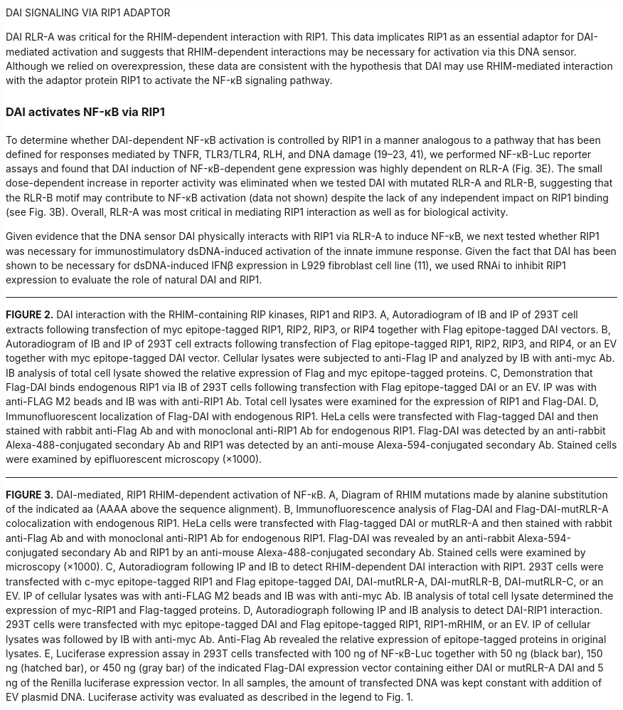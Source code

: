 DAI SIGNALING VIA RIP1 ADAPTOR

DAI RLR-A was critical for the RHIM-dependent interaction with RIP1. This data implicates RIP1 as an essential adaptor for DAI-mediated activation and suggests that RHIM-dependent interactions may be necessary for activation via this DNA sensor. Although we relied on overexpression, these data are consistent with the hypothesis that DAI may use RHIM-mediated interaction with the adaptor protein RIP1 to activate the NF-κB signaling pathway.

### DAI activates NF-κB via RIP1

To determine whether DAI-dependent NF-κB activation is controlled by RIP1 in a manner analogous to a pathway that has been defined for responses mediated by TNFR, TLR3/TLR4, RLH, and DNA damage (19–23, 41), we performed NF-κB-Luc reporter assays and found that DAI induction of NF-κB-dependent gene expression was highly dependent on RLR-A (Fig. 3E). The small dose-dependent increase in reporter activity was eliminated when we tested DAI with mutated RLR-A and RLR-B, suggesting that the RLR-B motif may contribute to NF-κB activation (data not shown) despite the lack of any independent impact on RIP1 binding (see Fig. 3B). Overall, RLR-A was most critical in mediating RIP1 interaction as well as for biological activity.

Given evidence that the DNA sensor DAI physically interacts with RIP1 via RLR-A to induce NF-κB, we next tested whether RIP1 was necessary for immunostimulatory dsDNA-induced activation of the innate immune response. Given the fact that DAI has been shown to be necessary for dsDNA-induced IFNβ expression in L929 fibroblast cell line (11), we used RNAi to inhibit RIP1 expression to evaluate the role of natural DAI and RIP1.

---

**FIGURE 2.** DAI interaction with the RHIM-containing RIP kinases, RIP1 and RIP3. A, Autoradiogram of IB and IP of 293T cell extracts following transfection of myc epitope-tagged RIP1, RIP2, RIP3, or RIP4 together with Flag epitope-tagged DAI vectors. B, Autoradiogram of IB and IP of 293T cell extracts following transfection of Flag epitope-tagged RIP1, RIP2, RIP3, and RIP4, or an EV together with myc epitope-tagged DAI vector. Cellular lysates were subjected to anti-Flag IP and analyzed by IB with anti-myc Ab. IB analysis of total cell lysate showed the relative expression of Flag and myc epitope-tagged proteins. C, Demonstration that Flag-DAI binds endogenous RIP1 via IB of 293T cells following transfection with Flag epitope-tagged DAI or an EV. IP was with anti-FLAG M2 beads and IB was with anti-RIP1 Ab. Total cell lysates were examined for the expression of RIP1 and Flag-DAI. D, Immunofluorescent localization of Flag-DAI with endogenous RIP1. HeLa cells were transfected with Flag-tagged DAI and then stained with rabbit anti-Flag Ab and with monoclonal anti-RIP1 Ab for endogenous RIP1. Flag-DAI was detected by an anti-rabbit Alexa-488-conjugated secondary Ab and RIP1 was detected by an anti-mouse Alexa-594-conjugated secondary Ab. Stained cells were examined by epifluorescent microscopy (×1000).

---

**FIGURE 3.** DAI-mediated, RIP1 RHIM-dependent activation of NF-κB. A, Diagram of RHIM mutations made by alanine substitution of the indicated aa (AAAA above the sequence alignment). B, Immunofluorescence analysis of Flag-DAI and Flag-DAI-mutRLR-A colocalization with endogenous RIP1. HeLa cells were transfected with Flag-tagged DAI or mutRLR-A and then stained with rabbit anti-Flag Ab and with monoclonal anti-RIP1 Ab for endogenous RIP1. Flag-DAI was revealed by an anti-rabbit Alexa-594-conjugated secondary Ab and RIP1 by an anti-mouse Alexa-488-conjugated secondary Ab. Stained cells were examined by microscopy (×1000). C, Autoradiogram following IP and IB to detect RHIM-dependent DAI interaction with RIP1. 293T cells were transfected with c-myc epitope-tagged RIP1 and Flag epitope-tagged DAI, DAI-mutRLR-A, DAI-mutRLR-B, DAI-mutRLR-C, or an EV. IP of cellular lysates was with anti-FLAG M2 beads and IB was with anti-myc Ab. IB analysis of total cell lysate determined the expression of myc-RIP1 and Flag-tagged proteins. D, Autoradiograph following IP and IB analysis to detect DAI-RIP1 interaction. 293T cells were transfected with myc epitope-tagged DAI and Flag epitope-tagged RIP1, RIP1-mRHIM, or an EV. IP of cellular lysates was followed by IB with anti-myc Ab. Anti-Flag Ab revealed the relative expression of epitope-tagged proteins in original lysates. E, Luciferase expression assay in 293T cells transfected with 100 ng of NF-κB-Luc together with 50 ng (black bar), 150 ng (hatched bar), or 450 ng (gray bar) of the indicated Flag-DAI expression vector containing either DAI or mutRLR-A DAI and 5 ng of the Renilla luciferase expression vector. In all samples, the amount of transfected DNA was kept constant with addition of EV plasmid DNA. Luciferase activity was evaluated as described in the legend to Fig. 1.
